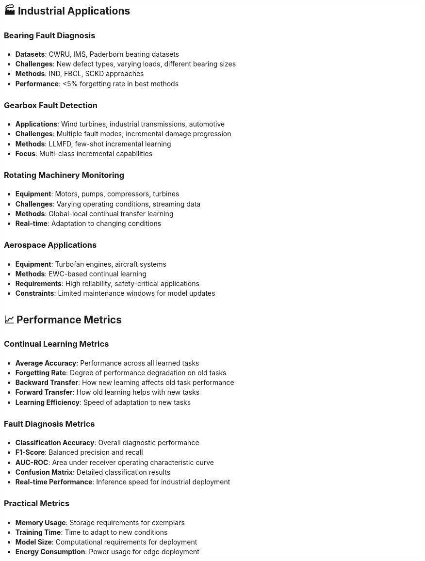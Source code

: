 ## 🏭 Industrial Applications

### Bearing Fault Diagnosis
- **Datasets**: CWRU, IMS, Paderborn bearing datasets
- **Challenges**: New defect types, varying loads, different bearing sizes
- **Methods**: IND, FBCL, SCKD approaches
- **Performance**: <5% forgetting rate in best methods

### Gearbox Fault Detection
- **Applications**: Wind turbines, industrial transmissions, automotive
- **Challenges**: Multiple fault modes, incremental damage progression
- **Methods**: LLMFD, few-shot incremental learning
- **Focus**: Multi-class incremental capabilities

### Rotating Machinery Monitoring
- **Equipment**: Motors, pumps, compressors, turbines
- **Challenges**: Varying operating conditions, streaming data
- **Methods**: Global-local continual transfer learning
- **Real-time**: Adaptation to changing conditions

### Aerospace Applications
- **Equipment**: Turbofan engines, aircraft systems
- **Methods**: EWC-based continual learning
- **Requirements**: High reliability, safety-critical applications
- **Constraints**: Limited maintenance windows for model updates

## 📈 Performance Metrics

### Continual Learning Metrics
- **Average Accuracy**: Performance across all learned tasks
- **Forgetting Rate**: Degree of performance degradation on old tasks
- **Backward Transfer**: How new learning affects old task performance
- **Forward Transfer**: How old learning helps with new tasks
- **Learning Efficiency**: Speed of adaptation to new tasks

### Fault Diagnosis Metrics
- **Classification Accuracy**: Overall diagnostic performance
- **F1-Score**: Balanced precision and recall
- **AUC-ROC**: Area under receiver operating characteristic curve
- **Confusion Matrix**: Detailed classification results
- **Real-time Performance**: Inference speed for industrial deployment

### Practical Metrics
- **Memory Usage**: Storage requirements for exemplars
- **Training Time**: Time to adapt to new conditions
- **Model Size**: Computational requirements for deployment
- **Energy Consumption**: Power usage for edge deployment

